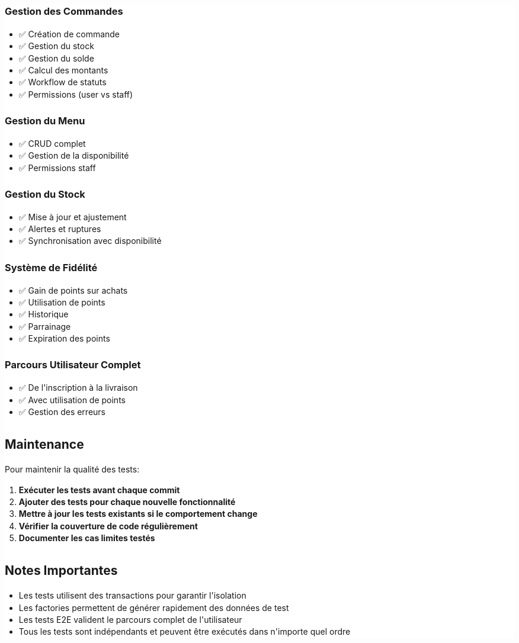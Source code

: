 ### Gestion des Commandes
- ✅ Création de commande
- ✅ Gestion du stock
- ✅ Gestion du solde
- ✅ Calcul des montants
- ✅ Workflow de statuts
- ✅ Permissions (user vs staff)

### Gestion du Menu
- ✅ CRUD complet
- ✅ Gestion de la disponibilité
- ✅ Permissions staff

### Gestion du Stock
- ✅ Mise à jour et ajustement
- ✅ Alertes et ruptures
- ✅ Synchronisation avec disponibilité

### Système de Fidélité
- ✅ Gain de points sur achats
- ✅ Utilisation de points
- ✅ Historique
- ✅ Parrainage
- ✅ Expiration des points

### Parcours Utilisateur Complet
- ✅ De l'inscription à la livraison
- ✅ Avec utilisation de points
- ✅ Gestion des erreurs

## Maintenance

Pour maintenir la qualité des tests:

1. **Exécuter les tests avant chaque commit**
2. **Ajouter des tests pour chaque nouvelle fonctionnalité**
3. **Mettre à jour les tests existants si le comportement change**
4. **Vérifier la couverture de code régulièrement**
5. **Documenter les cas limites testés**

## Notes Importantes

- Les tests utilisent des transactions pour garantir l'isolation
- Les factories permettent de générer rapidement des données de test
- Les tests E2E valident le parcours complet de l'utilisateur
- Tous les tests sont indépendants et peuvent être exécutés dans n'importe quel ordre
